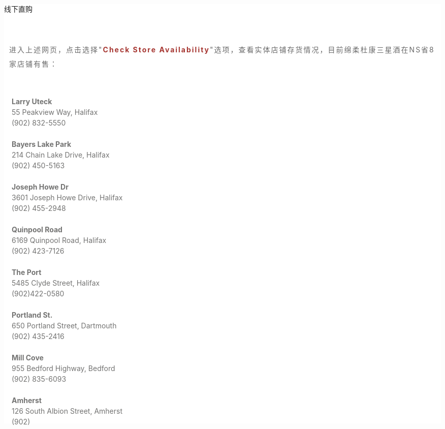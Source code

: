 线下直购</strong></p></section><section style="color: rgb(106, 106, 106);font-size: 14px;line-height: 2;letter-spacing: 2px;padding-right: 10px;padding-left: 10px;box-sizing: border-box;" powered-by="xiumi.us"><p style="white-space: normal;box-sizing: border-box;"><br style="box-sizing: border-box;"></p><p style="white-space: normal;box-sizing: border-box;">进入上述网页，点击选择"<strong style="box-sizing: border-box;"><span style="color: rgb(166, 54, 49);box-sizing: border-box;">Check Store Availability</span></strong>"选项，查看实体店铺存货情况，目前绵柔杜康三星酒在NS省8家店铺有售：</p><p style="white-space: normal;box-sizing: border-box;"><br style="box-sizing: border-box;"></p></section><section style="line-height: 0.5;padding-right: 15px;padding-left: 15px;box-sizing: border-box;" powered-by="xiumi.us"><p style="white-space: normal;box-sizing: border-box;"><strong style="box-sizing: border-box;"><span style="font-size: 14px;color: rgb(115, 115, 114);box-sizing: border-box;">Larry Uteck</span></strong></p><p style="white-space: normal;box-sizing: border-box;"><span style="font-size: 14px;color: rgb(115, 115, 114);box-sizing: border-box;">55 Peakview Way, Halifax</span></p><p style="white-space: normal;box-sizing: border-box;"><span style="font-size: 14px;color: rgb(115, 115, 114);box-sizing: border-box;">(902) 832-5550</span></p><p style="white-space: normal;box-sizing: border-box;"><br style="box-sizing: border-box;"></p><p style="white-space: normal;box-sizing: border-box;"><strong style="box-sizing: border-box;"><span style="font-size: 14px;color: rgb(115, 115, 114);box-sizing: border-box;">Bayers Lake Park</span></strong></p><p style="white-space: normal;box-sizing: border-box;"><span style="font-size: 14px;color: rgb(115, 115, 114);box-sizing: border-box;">214 Chain Lake Drive, Halifax</span></p><p style="white-space: normal;box-sizing: border-box;"><span style="font-size: 14px;color: rgb(115, 115, 114);box-sizing: border-box;">(902) 450-5163</span></p><p style="white-space: normal;box-sizing: border-box;"><br style="box-sizing: border-box;"></p><p style="white-space: normal;box-sizing: border-box;"><strong style="box-sizing: border-box;"><span style="font-size: 14px;color: rgb(115, 115, 114);box-sizing: border-box;">Joseph Howe Dr</span></strong></p><p style="white-space: normal;box-sizing: border-box;"><span style="font-size: 14px;color: rgb(115, 115, 114);box-sizing: border-box;">3601 Joseph Howe Drive, Halifax</span></p><p style="white-space: normal;box-sizing: border-box;"><span style="font-size: 14px;color: rgb(115, 115, 114);box-sizing: border-box;">(902) 455-2948</span></p><p style="white-space: normal;box-sizing: border-box;"><br style="box-sizing: border-box;"></p><p style="white-space: normal;box-sizing: border-box;"><strong style="box-sizing: border-box;"><span style="font-size: 14px;color: rgb(115, 115, 114);box-sizing: border-box;">Quinpool Road</span></strong></p><p style="white-space: normal;box-sizing: border-box;"><span style="font-size: 14px;color: rgb(115, 115, 114);box-sizing: border-box;">6169 Quinpool Road, Halifax</span></p><p style="white-space: normal;box-sizing: border-box;"><span style="font-size: 14px;color: rgb(115, 115, 114);box-sizing: border-box;">(902) 423-7126</span></p><p style="white-space: normal;box-sizing: border-box;"><br style="box-sizing: border-box;"></p><p style="white-space: normal;box-sizing: border-box;"><strong style="box-sizing: border-box;"><span style="font-size: 14px;color: rgb(115, 115, 114);box-sizing: border-box;">The Port</span></strong></p><p style="white-space: normal;box-sizing: border-box;"><span style="font-size: 14px;color: rgb(115, 115, 114);box-sizing: border-box;">5485 Clyde Street, Halifax</span></p><p style="white-space: normal;box-sizing: border-box;"><span style="font-size: 14px;color: rgb(115, 115, 114);box-sizing: border-box;">(902)422-0580</span></p><p style="white-space: normal;box-sizing: border-box;"><br style="box-sizing: border-box;"></p><p style="white-space: normal;box-sizing: border-box;"><strong style="box-sizing: border-box;"><span style="font-size: 14px;color: rgb(115, 115, 114);box-sizing: border-box;">Portland St.</span></strong></p><p style="white-space: normal;box-sizing: border-box;"><span style="font-size: 14px;color: rgb(115, 115, 114);box-sizing: border-box;">650 Portland Street, Dartmouth</span></p><p style="white-space: normal;box-sizing: border-box;"><span style="font-size: 14px;color: rgb(115, 115, 114);box-sizing: border-box;">(902) 435-2416</span></p><p style="white-space: normal;box-sizing: border-box;"><br style="box-sizing: border-box;"></p><p style="white-space: normal;box-sizing: border-box;"><strong style="box-sizing: border-box;"><span style="font-size: 14px;color: rgb(115, 115, 114);box-sizing: border-box;">Mill Cove</span></strong></p><p style="white-space: normal;box-sizing: border-box;"><span style="font-size: 14px;color: rgb(115, 115, 114);box-sizing: border-box;">955 Bedford Highway, Bedford</span></p><p style="white-space: normal;box-sizing: border-box;"><span style="font-size: 14px;color: rgb(115, 115, 114);box-sizing: border-box;">(902) 835-6093</span></p><p style="white-space: normal;box-sizing: border-box;"><br style="box-sizing: border-box;"></p><p style="white-space: normal;box-sizing: border-box;"><strong style="box-sizing: border-box;"><span style="font-size: 14px;color: rgb(115, 115, 114);box-sizing: border-box;">Amherst</span></strong></p><p style="white-space: normal;box-sizing: border-box;"><span style="font-size: 14px;color: rgb(115, 115, 114);box-sizing: border-box;">126 South Albion Street, Amherst</span></p><p style="white-space: normal;box-sizing: border-box;"><span style="font-size: 14px;color: rgb(115, 115, 114);box-sizing: border-box;">(902)